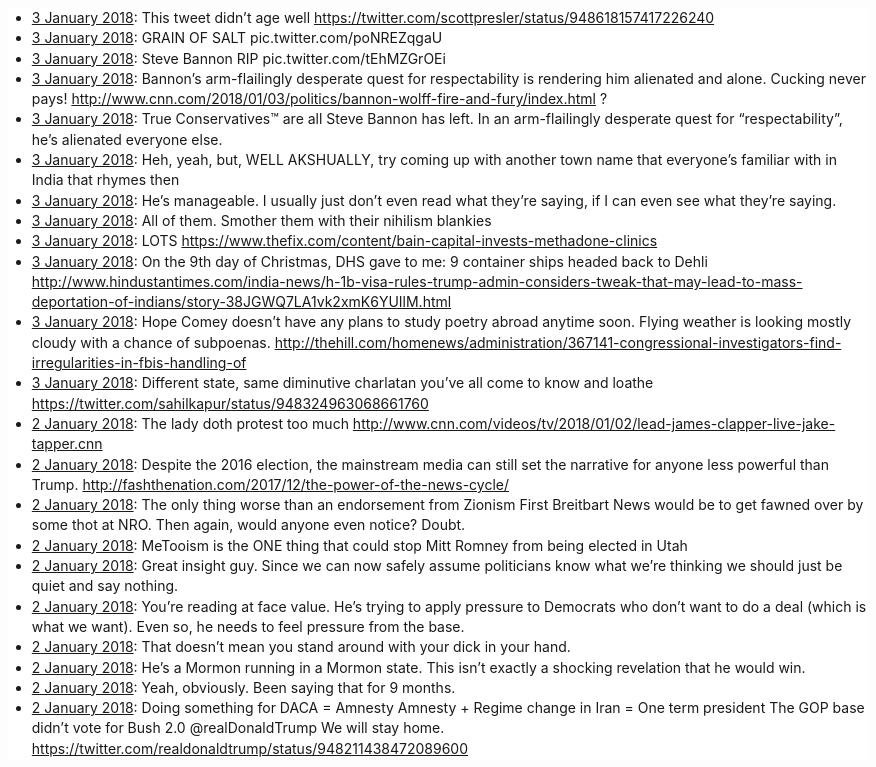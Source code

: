 * [ 3 January 2018](https://web.archive.org/web/20180106013116/https://twitter.com/JMcfeels/status/948626500663652352): This tweet didn’t age well https://twitter.com/scottpresler/status/948618157417226240 
* [ 3 January 2018](https://web.archive.org/web/20180109081625/https://twitter.com/JMcfeels/status/948625070057955328): GRAIN OF SALT pic.twitter.com/poNREZqgaU 
* [ 3 January 2018](https://web.archive.org/web/20180104082159/https://twitter.com/JMcfeels/status/948625271841742848): Steve Bannon RIP pic.twitter.com/tEhMZGrOEi 
* [ 3 January 2018](https://web.archive.org/web/20180109081625/https://twitter.com/JMcfeels/status/948625070057955328): Bannon’s arm-flailingly desperate quest for respectability is rendering him alienated and alone. Cucking never pays!   http://www.cnn.com/2018/01/03/politics/bannon-wolff-fire-and-fury/index.html ? 
* [ 3 January 2018](https://web.archive.org/web/20180109081625/https://twitter.com/JMcfeels/status/948619488244547584): True Conservatives™ are all Steve Bannon has left. In an arm-flailingly desperate quest for “respectability”, he’s alienated everyone else. 
* [ 3 January 2018](https://web.archive.org/web/20180109081627/https://twitter.com/JMcfeels/status/948366610913419264): Heh, yeah, but, WELL AKSHUALLY, try coming up with another town name that everyone’s familiar with in India that rhymes then 
* [ 3 January 2018](https://web.archive.org/web/20180109081627/https://twitter.com/JMcfeels/status/948366610913419264): He’s manageable. I usually just don’t even read what they’re saying, if I can even see what they’re saying. 
* [ 3 January 2018](https://web.archive.org/web/20180109081627/https://twitter.com/JMcfeels/status/948366610913419264): All of them. Smother them with their nihilism blankies 
* [ 3 January 2018](https://web.archive.org/web/20180109081626/https://twitter.com/JMcfeels/status/948415214713647104): LOTS https://www.thefix.com/content/bain-capital-invests-methadone-clinics 
* [ 3 January 2018](https://web.archive.org/web/20180109081627/https://twitter.com/JMcfeels/status/948366610913419264): On the 9th day of Christmas, DHS gave to me:   9 container ships headed back to Dehli http://www.hindustantimes.com/india-news/h-1b-visa-rules-trump-admin-considers-tweak-that-may-lead-to-mass-deportation-of-indians/story-38JGWQ7LA1vk2xmK6YUIlM.html 
* [ 3 January 2018](https://web.archive.org/web/20180109081627/https://twitter.com/JMcfeels/status/948356967810048000): Hope Comey doesn’t have any plans to study poetry abroad anytime soon. Flying weather is looking mostly cloudy with a chance of subpoenas. http://thehill.com/homenews/administration/367141-congressional-investigators-find-irregularities-in-fbis-handling-of 
* [ 3 January 2018](https://web.archive.org/web/20180109081627/https://twitter.com/JMcfeels/status/948353001546133505): Different state, same diminutive charlatan you’ve all come to know and loathe https://twitter.com/sahilkapur/status/948324963068661760 
* [ 2 January 2018](https://web.archive.org/web/20180103041409/https://twitter.com/JMcfeels/status/948325312038821890): The lady doth protest too much http://www.cnn.com/videos/tv/2018/01/02/lead-james-clapper-live-jake-tapper.cnn 
* [ 2 January 2018](https://web.archive.org/web/20180109081628/https://twitter.com/JMcfeels/status/948320131813318656): Despite the 2016 election, the mainstream media can still set the narrative for anyone less powerful than Trump. http://fashthenation.com/2017/12/the-power-of-the-news-cycle/ 
* [ 2 January 2018](https://web.archive.org/web/20180109081628/https://twitter.com/JMcfeels/status/948314302821249025): The only thing worse than an endorsement from Zionism First Breitbart News would be to get fawned over by some thot at NRO. Then again, would anyone even notice? Doubt. 
* [ 2 January 2018](https://web.archive.org/web/20180103015407/https://twitter.com/JMcfeels/status/948273977364946944): MeTooism is the ONE thing that could stop Mitt Romney from being elected in Utah 
* [ 2 January 2018](https://web.archive.org/web/20180103073902/https://twitter.com/JMcfeels/status/948283407687073792): Great insight guy. Since we can now safely assume politicians know what we’re thinking we should just be quiet and say nothing. 
* [ 2 January 2018](https://web.archive.org/web/20180103073902/https://twitter.com/JMcfeels/status/948283407687073792): You’re reading at face value. He’s trying to apply pressure to Democrats who don’t want to do a deal (which is what we want). Even so, he needs to feel pressure from the base. 
* [ 2 January 2018](https://web.archive.org/web/20180103015407/https://twitter.com/JMcfeels/status/948273977364946944): That doesn’t mean you stand around with your dick in your hand. 
* [ 2 January 2018](https://web.archive.org/web/20180103015407/https://twitter.com/JMcfeels/status/948273977364946944): He’s a Mormon running in a Mormon state. This isn’t exactly a shocking revelation that he would win. 
* [ 2 January 2018](https://web.archive.org/web/20180103073902/https://twitter.com/JMcfeels/status/948283407687073792): Yeah, obviously. Been saying that for 9 months. 
* [ 2 January 2018](https://web.archive.org/web/20180103073902/https://twitter.com/JMcfeels/status/948283407687073792): Doing something for DACA = Amnesty  Amnesty + Regime change in Iran = One term president  The GOP base didn’t vote for Bush 2.0  @realDonaldTrump  We will stay home. https://twitter.com/realdonaldtrump/status/948211438472089600 